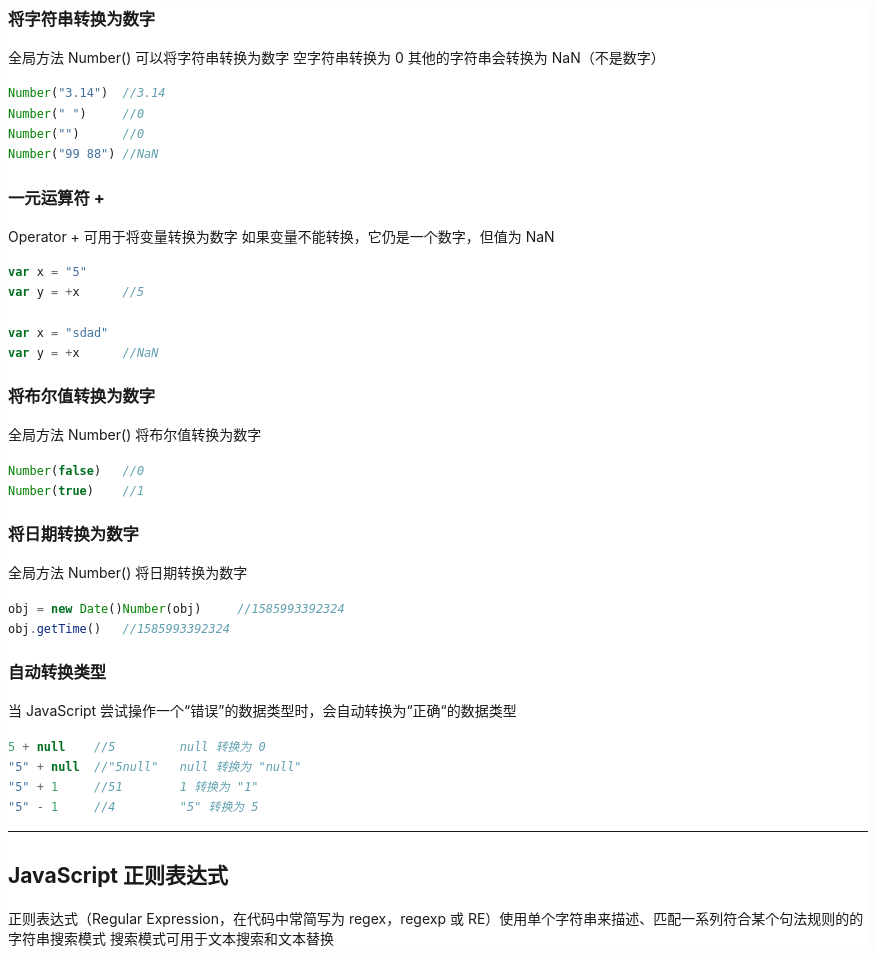 ### 将字符串转换为数字
全局方法 Number() 可以将字符串转换为数字
空字符串转换为 0
其他的字符串会转换为 NaN（不是数字）

```JavaScript
Number("3.14")  //3.14
Number(" ")     //0
Number("")      //0
Number("99 88") //NaN
```

### 一元运算符 +
Operator + 可用于将变量转换为数字
如果变量不能转换，它仍是一个数字，但值为 NaN

```JavaScript
var x = "5"
var y = +x      //5

var x = "sdad"
var y = +x      //NaN
```

### 将布尔值转换为数字
全局方法 Number() 将布尔值转换为数字

```JavaScript
Number(false)   //0
Number(true)    //1
```

### 将日期转换为数字
全局方法 Number() 将日期转换为数字

```JavaScript
obj = new Date()Number(obj)     //1585993392324
obj.getTime()   //1585993392324
```

### 自动转换类型
当 JavaScript 尝试操作一个“错误”的数据类型时，会自动转换为“正确“的数据类型

```JavaScript
5 + null    //5         null 转换为 0
"5" + null  //"5null"   null 转换为 "null"
"5" + 1     //51        1 转换为 "1"
"5" - 1     //4         "5" 转换为 5
```
***

## JavaScript 正则表达式
正则表达式（Regular Expression，在代码中常简写为 regex，regexp 或 RE）使用单个字符串来描述、匹配一系列符合某个句法规则的的字符串搜索模式
搜索模式可用于文本搜索和文本替换
